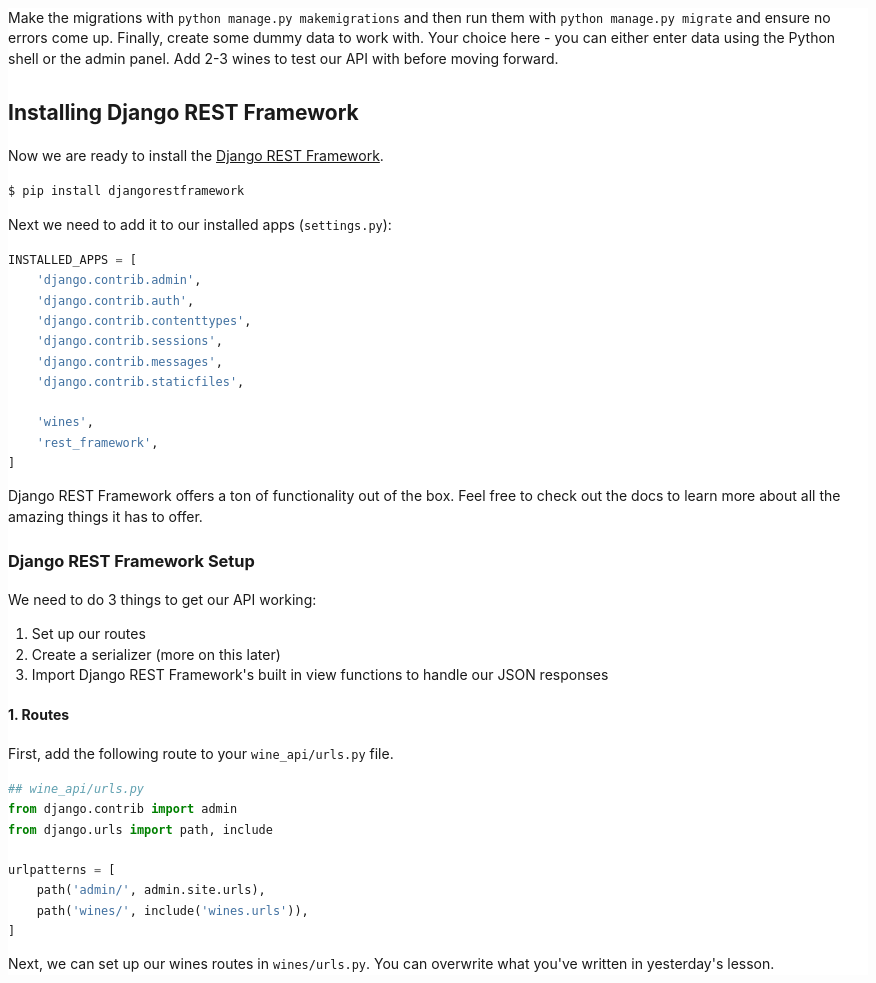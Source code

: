 Make the migrations with `python manage.py makemigrations` and then run them with `python manage.py migrate` and ensure no errors come up. Finally, create some dummy data to work with. Your choice here - you can either enter data using the Python shell or the admin panel. Add 2-3 wines to test our API with before moving forward.

## Installing Django REST Framework

Now we are ready to install the [Django REST Framework](https://www.django-rest-framework.org/).

```bash
$ pip install djangorestframework
```

Next we need to add it to our installed apps (`settings.py`):

```python
INSTALLED_APPS = [
    'django.contrib.admin',
    'django.contrib.auth',
    'django.contrib.contenttypes',
    'django.contrib.sessions',
    'django.contrib.messages',
    'django.contrib.staticfiles',

    'wines',
    'rest_framework',
]
```
Django REST Framework offers a ton of functionality out of the box. Feel free to check out the docs to learn more about all the amazing things it has to offer.


### Django REST Framework Setup

We need to do 3 things to get our API working:
1. Set up our routes
2. Create a serializer (more on this later)
3. Import Django REST Framework's built in view functions to handle our JSON responses

#### 1. Routes
First, add the following route to your `wine_api/urls.py` file.

```python
## wine_api/urls.py
from django.contrib import admin
from django.urls import path, include

urlpatterns = [
    path('admin/', admin.site.urls),
    path('wines/', include('wines.urls')),
]
```

Next, we can set up our wines routes in `wines/urls.py`. You can overwrite what you've written in yesterday's lesson.
